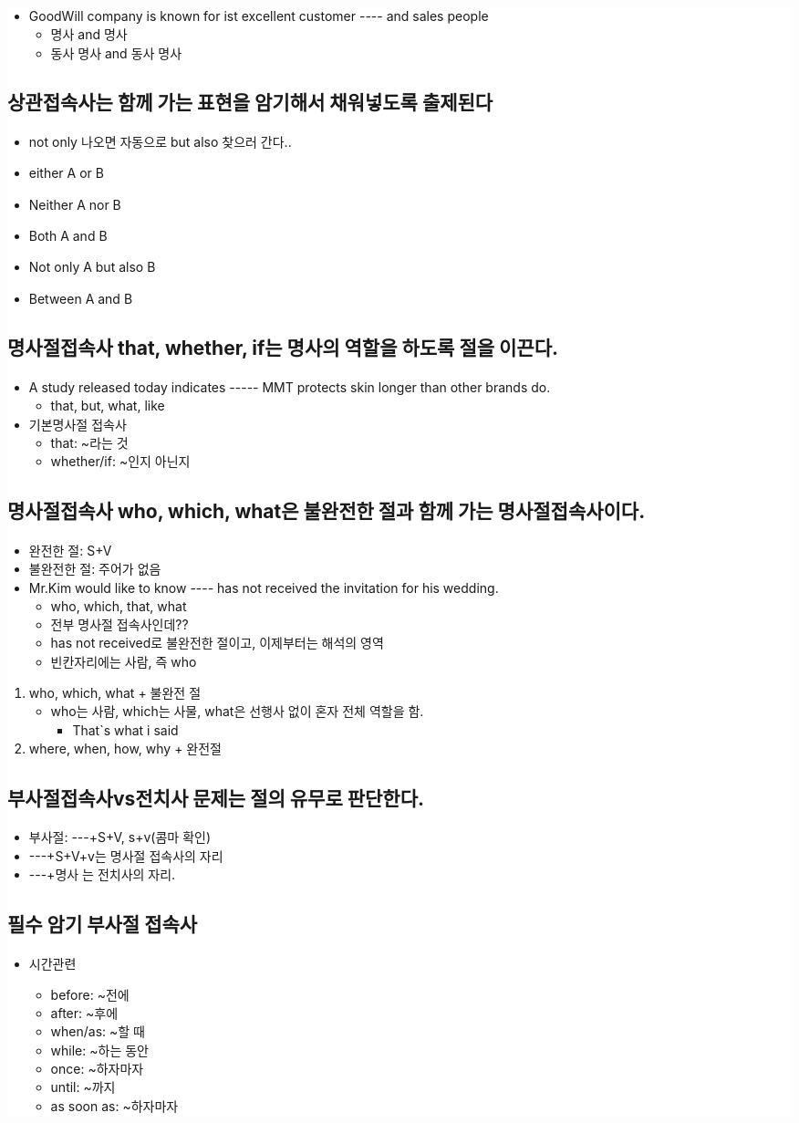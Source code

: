 - GoodWill company is known for ist excellent customer ---- and sales people
  - 명사 and 명사
  - 동사 명사 and 동사 명사

## 상관접속사는 함께 가는 표현을 암기해서 채워넣도록 출제된다

- not only 나오면 자동으로 but also 찾으러 간다..

- either A or B
- Neither A nor B
- Both A and B
- Not only A but also B
- Between A and B

## 명사절접속사 that, whether, if는 명사의 역할을 하도록 절을 이끈다.

- A study released today indicates ----- MMT protects skin longer than other brands do.
  - that, but, what, like
- 기본명사절 접속사
  - that: ~라는 것
  - whether/if: ~인지 아닌지

## 명사절접속사 who, which, what은 불완전한 절과 함께 가는 명사절접속사이다.

- 완전한 절: S+V
- 불완전한 절: 주어가 없음
- Mr.Kim would like to know ---- has not received the invitation for his wedding.
  - who, which, that, what
  - 전부 명사절 접속사인데??
  - has not received로 불완전한 절이고, 이제부터는 해석의 영역
  - 빈칸자리에는 사람, 즉 who

1. who, which, what + 불완전 절
   - who는 사람, which는 사물, what은 선행사 없이 혼자 전체 역할을 함.
     - That`s what i said
2. where, when, how, why + 완전절

## 부사절접속사vs전치사 문제는 절의 유무로 판단한다.

- 부사절: ---+S+V, s+v(콤마 확인)
- ---+S+V+v는 명사절 접속사의 자리
- ---+명사 는 전치사의 자리.

## 필수 암기 부사절 접속사

- 시간관련

  - before: ~전에
  - after: ~후에
  - when/as: ~할 때
  - while: ~하는 동안
  - once: ~하자마자
  - until: ~까지
  - as soon as: ~하자마자
